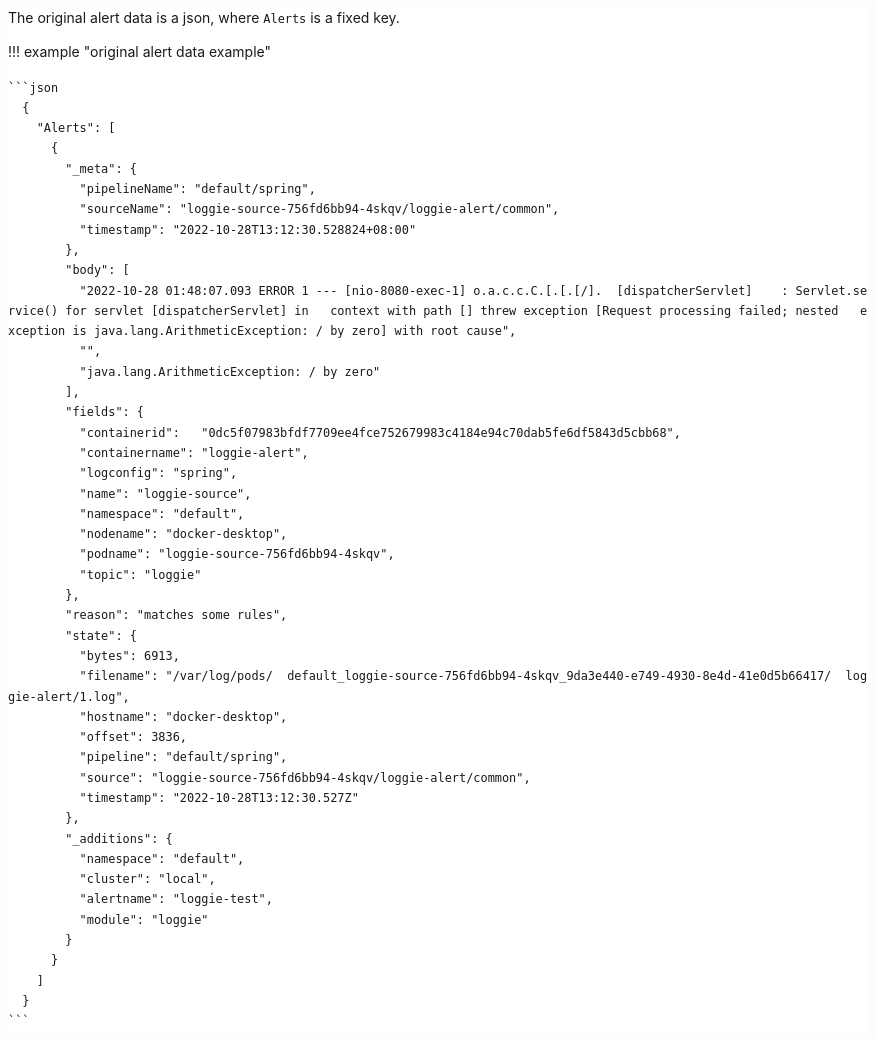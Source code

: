 The original alert data is a json, where `Alerts` is a fixed key.

!!! example "original alert data example"

    ```json
      {
        "Alerts": [
          {
            "_meta": {
              "pipelineName": "default/spring",
              "sourceName": "loggie-source-756fd6bb94-4skqv/loggie-alert/common",
              "timestamp": "2022-10-28T13:12:30.528824+08:00"
            },
            "body": [
              "2022-10-28 01:48:07.093 ERROR 1 --- [nio-8080-exec-1] o.a.c.c.C.[.[.[/].  [dispatcherServlet]    : Servlet.service() for servlet [dispatcherServlet] in   context with path [] threw exception [Request processing failed; nested   exception is java.lang.ArithmeticException: / by zero] with root cause",
              "",
              "java.lang.ArithmeticException: / by zero"
            ],
            "fields": {
              "containerid":   "0dc5f07983bfdf7709ee4fce752679983c4184e94c70dab5fe6df5843d5cbb68",
              "containername": "loggie-alert",
              "logconfig": "spring",
              "name": "loggie-source",
              "namespace": "default",
              "nodename": "docker-desktop",
              "podname": "loggie-source-756fd6bb94-4skqv",
              "topic": "loggie"
            },
            "reason": "matches some rules",
            "state": {
              "bytes": 6913,
              "filename": "/var/log/pods/  default_loggie-source-756fd6bb94-4skqv_9da3e440-e749-4930-8e4d-41e0d5b66417/  loggie-alert/1.log",
              "hostname": "docker-desktop",
              "offset": 3836,
              "pipeline": "default/spring",
              "source": "loggie-source-756fd6bb94-4skqv/loggie-alert/common",
              "timestamp": "2022-10-28T13:12:30.527Z"
            },
            "_additions": {
              "namespace": "default",
              "cluster": "local",
              "alertname": "loggie-test",
              "module": "loggie"
            }
          }
        ]
      }
    ```
